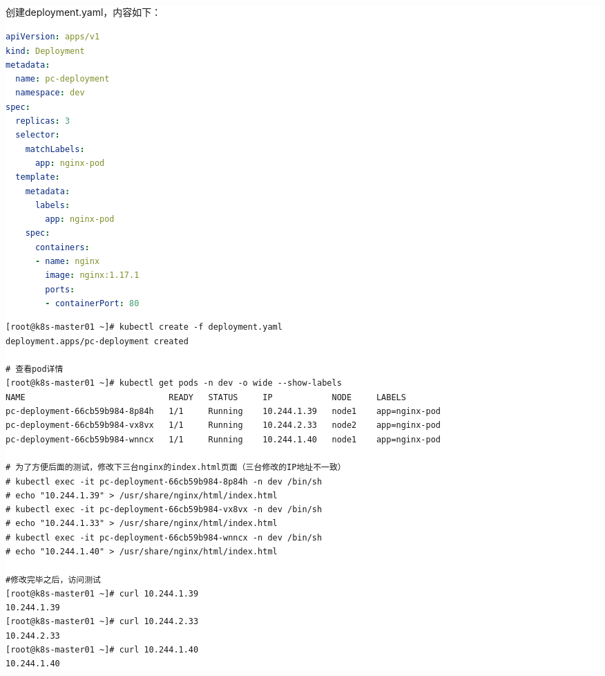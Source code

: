 创建deployment.yaml，内容如下：

```yaml
apiVersion: apps/v1
kind: Deployment      
metadata:
  name: pc-deployment
  namespace: dev
spec: 
  replicas: 3
  selector:
    matchLabels:
      app: nginx-pod
  template:
    metadata:
      labels:
        app: nginx-pod
    spec:
      containers:
      - name: nginx
        image: nginx:1.17.1
        ports:
        - containerPort: 80
```

```shell
[root@k8s-master01 ~]# kubectl create -f deployment.yaml
deployment.apps/pc-deployment created

# 查看pod详情
[root@k8s-master01 ~]# kubectl get pods -n dev -o wide --show-labels
NAME                             READY   STATUS     IP            NODE     LABELS
pc-deployment-66cb59b984-8p84h   1/1     Running    10.244.1.39   node1    app=nginx-pod
pc-deployment-66cb59b984-vx8vx   1/1     Running    10.244.2.33   node2    app=nginx-pod
pc-deployment-66cb59b984-wnncx   1/1     Running    10.244.1.40   node1    app=nginx-pod

# 为了方便后面的测试，修改下三台nginx的index.html页面（三台修改的IP地址不一致） 
# kubectl exec -it pc-deployment-66cb59b984-8p84h -n dev /bin/sh
# echo "10.244.1.39" > /usr/share/nginx/html/index.html
# kubectl exec -it pc-deployment-66cb59b984-vx8vx -n dev /bin/sh
# echo "10.244.1.33" > /usr/share/nginx/html/index.html
# kubectl exec -it pc-deployment-66cb59b984-wnncx -n dev /bin/sh
# echo "10.244.1.40" > /usr/share/nginx/html/index.html

#修改完毕之后，访问测试
[root@k8s-master01 ~]# curl 10.244.1.39
10.244.1.39
[root@k8s-master01 ~]# curl 10.244.2.33
10.244.2.33
[root@k8s-master01 ~]# curl 10.244.1.40
10.244.1.40
```
